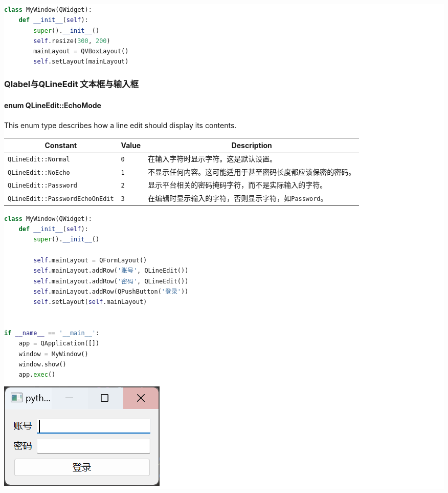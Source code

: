 ```python
class MyWindow(QWidget):
    def __init__(self):
        super().__init__()
        self.resize(300, 200)
        mainLayout = QVBoxLayout()
        self.setLayout(mainLayout)
```



###  Qlabel与QLineEdit 文本框与输入框

#### enum QLineEdit::EchoMode

This enum type describes how a line edit should display its contents.

| Constant                        | Value | Description                                                |
| ------------------------------- | ----- | ---------------------------------------------------------- |
| `QLineEdit::Normal`             | `0`   | 在输入字符时显示字符。这是默认设置。                       |
| `QLineEdit::NoEcho`             | `1`   | 不显示任何内容。这可能适用于甚至密码长度都应该保密的密码。 |
| `QLineEdit::Password`           | `2`   | 显示平台相关的密码掩码字符，而不是实际输入的字符。         |
| `QLineEdit::PasswordEchoOnEdit` | `3`   | 在编辑时显示输入的字符，否则显示字符，如`Password`。       |

```python
class MyWindow(QWidget):
    def __init__(self):
        super().__init__()
        
        self.mainLayout = QFormLayout()
        self.mainLayout.addRow('账号', QLineEdit())
        self.mainLayout.addRow('密码', QLineEdit())
        self.mainLayout.addRow(QPushButton('登录'))
        self.setLayout(self.mainLayout)
        

if __name__ == '__main__':
    app = QApplication([])
    window = MyWindow()
    window.show()
    app.exec()
```

![image-20231128151240714](./img/image-20231128151240714.png)

